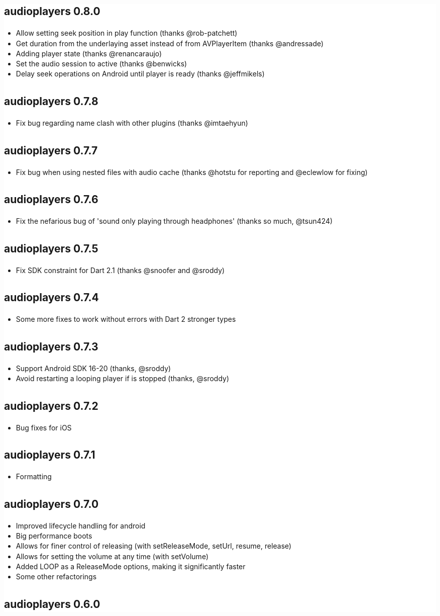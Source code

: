 ## audioplayers 0.8.0
- Allow setting seek position in play function (thanks @rob-patchett)
- Get duration from the underlaying asset instead of from AVPlayerItem (thanks @andressade)
- Adding player state (thanks @renancaraujo)
- Set the audio session to active (thanks @benwicks)
- Delay seek operations on Android until player is ready (thanks @jeffmikels)

## audioplayers 0.7.8
- Fix bug regarding name clash with other plugins (thanks @imtaehyun)

## audioplayers 0.7.7
- Fix bug when using nested files with audio cache (thanks @hotstu for reporting and @eclewlow for fixing)

## audioplayers 0.7.6
- Fix the nefarious bug of 'sound only playing through headphones' (thanks so much, @tsun424)

## audioplayers 0.7.5
- Fix SDK constraint for Dart 2.1 (thanks @snoofer and @sroddy)

## audioplayers 0.7.4
- Some more fixes to work without errors with Dart 2 stronger types

## audioplayers 0.7.3
- Support Android SDK 16-20 (thanks, @sroddy)
- Avoid restarting a looping player if is stopped (thanks, @sroddy)

## audioplayers 0.7.2
- Bug fixes for iOS

## audioplayers 0.7.1
- Formatting

## audioplayers 0.7.0

- Improved lifecycle handling for android
- Big performance boots
- Allows for finer control of releasing (with setReleaseMode, setUrl, resume, release)
- Allows for setting the volume at any time (with setVolume)
- Added LOOP as a ReleaseMode options, making it significantly faster
- Some other refactorings

## audioplayers 0.6.0
